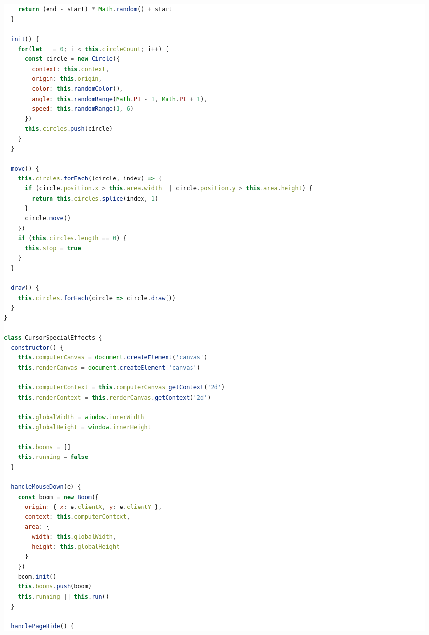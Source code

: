 ```javascript
    return (end - start) * Math.random() + start
  }

  init() {
    for(let i = 0; i < this.circleCount; i++) {
      const circle = new Circle({
        context: this.context,
        origin: this.origin,
        color: this.randomColor(),
        angle: this.randomRange(Math.PI - 1, Math.PI + 1),
        speed: this.randomRange(1, 6)
      })
      this.circles.push(circle)
    }
  }

  move() {
    this.circles.forEach((circle, index) => {
      if (circle.position.x > this.area.width || circle.position.y > this.area.height) {
        return this.circles.splice(index, 1)
      }
      circle.move()
    })
    if (this.circles.length == 0) {
      this.stop = true
    }
  }

  draw() {
    this.circles.forEach(circle => circle.draw())
  }
}

class CursorSpecialEffects {
  constructor() {
    this.computerCanvas = document.createElement('canvas')
    this.renderCanvas = document.createElement('canvas')

    this.computerContext = this.computerCanvas.getContext('2d')
    this.renderContext = this.renderCanvas.getContext('2d')

    this.globalWidth = window.innerWidth
    this.globalHeight = window.innerHeight

    this.booms = []
    this.running = false
  }

  handleMouseDown(e) {
    const boom = new Boom({
      origin: { x: e.clientX, y: e.clientY },
      context: this.computerContext,
      area: {
        width: this.globalWidth,
        height: this.globalHeight
      }
    })
    boom.init()
    this.booms.push(boom)
    this.running || this.run()
  }

  handlePageHide() {
```